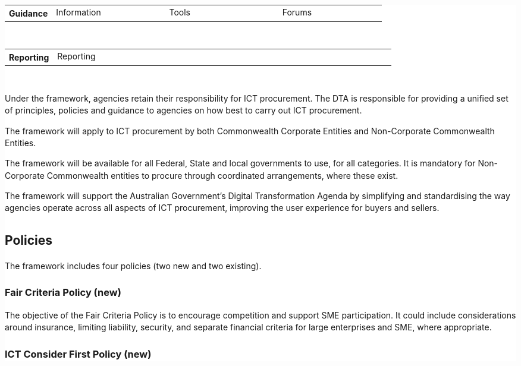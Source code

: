 </div>
<div class="horizontal-scroll-table-container">
  <table style="margin-bottom: 3.2rem;" class="content-table" summary="Guidance contained in the ICT Procurement Framework">
    <tbody>
      <tr style="vertical-align: top;">
        <th style="width: 12.5%">Guidance</th>
        <td style="width: 30%">Information</td>
        <td style="width: 30%">Tools</td>
        <td>Forums</td>
      </tr>
    </tbody>
  </table>
</div>
<div class="horizontal-scroll-table-container">
  <table style="margin-bottom: 3.2rem;" class="content-table" summary="Reporting on the ICT Procurement Framework.">
    <tbody>
      <tr style="vertical-align: top;">
        <th style="width: 12.5%" scope="row">Reporting</th>
        <td>Reporting</td>
      </tr>
    </tbody>
  </table>
</div>

Under the framework, agencies retain their responsibility for ICT procurement. The DTA is responsible for providing a unified set of principles, policies and guidance to agencies on how best to carry out ICT procurement.

The framework will apply to ICT procurement by both Commonwealth Corporate Entities and Non-Corporate Commonwealth Entities.

The framework will be available for all Federal, State and local governments to use, for all categories. It is mandatory for Non-Corporate Commonwealth entities to procure through coordinated arrangements, where these exist.

The framework will support the Australian Government’s Digital Transformation Agenda by simplifying and standardising the way agencies operate across all aspects of ICT procurement, improving the user experience for buyers and sellers.

## Policies

The framework includes four policies (two new and two existing).

### Fair Criteria Policy (new)

The objective of the Fair Criteria Policy is to encourage competition and support SME participation. It could include considerations around insurance, limiting liability, security, and separate financial criteria for large enterprises and SME, where appropriate.

### ICT Consider First Policy (new)

